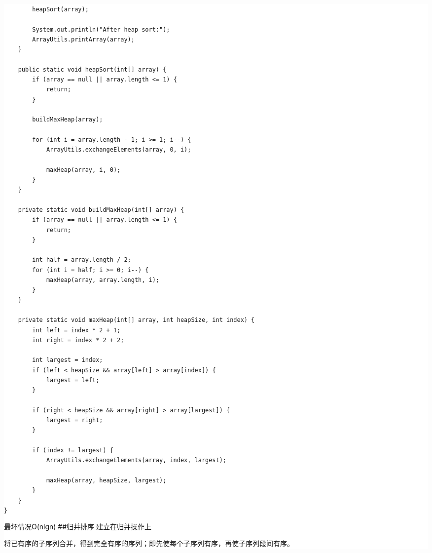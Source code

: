 	        heapSort(array);  
	
	        System.out.println("After heap sort:");  
	        ArrayUtils.printArray(array);  
	    }  
	
	    public static void heapSort(int[] array) {  
	        if (array == null || array.length <= 1) {  
	            return;  
	        }  
	
	        buildMaxHeap(array);  
	
	        for (int i = array.length - 1; i >= 1; i--) {  
	            ArrayUtils.exchangeElements(array, 0, i);  
	
	            maxHeap(array, i, 0);  
	        }  
	    }  
	
	    private static void buildMaxHeap(int[] array) {  
	        if (array == null || array.length <= 1) {  
	            return;  
	        }  
	
	        int half = array.length / 2;  
	        for (int i = half; i >= 0; i--) {  
	            maxHeap(array, array.length, i);  
	        }  
	    }  
	
	    private static void maxHeap(int[] array, int heapSize, int index) {  
	        int left = index * 2 + 1;  
	        int right = index * 2 + 2;  
	
	        int largest = index;  
	        if (left < heapSize && array[left] > array[index]) {  
	            largest = left;  
	        }  
	
	        if (right < heapSize && array[right] > array[largest]) {  
	            largest = right;  
	        }  
	
	        if (index != largest) {  
	            ArrayUtils.exchangeElements(array, index, largest);  
	
	            maxHeap(array, heapSize, largest);  
	        }  
	    }  
	}


最坏情况O(nlgn)
##归并排序
建立在归并操作上

将已有序的子序列合并，得到完全有序的序列；即先使每个子序列有序，再使子序列段间有序。
